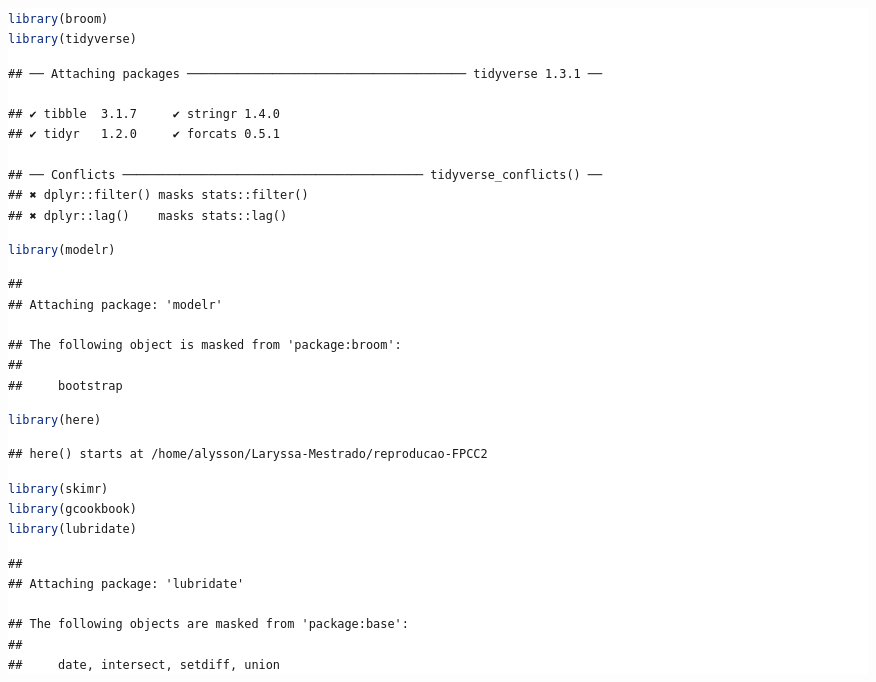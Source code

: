 ``` r
library(broom)
library(tidyverse)
```

    ## ── Attaching packages ─────────────────────────────────────── tidyverse 1.3.1 ──

    ## ✔ tibble  3.1.7     ✔ stringr 1.4.0
    ## ✔ tidyr   1.2.0     ✔ forcats 0.5.1

    ## ── Conflicts ────────────────────────────────────────── tidyverse_conflicts() ──
    ## ✖ dplyr::filter() masks stats::filter()
    ## ✖ dplyr::lag()    masks stats::lag()

``` r
library(modelr)
```

    ## 
    ## Attaching package: 'modelr'

    ## The following object is masked from 'package:broom':
    ## 
    ##     bootstrap

``` r
library(here)
```

    ## here() starts at /home/alysson/Laryssa-Mestrado/reproducao-FPCC2

``` r
library(skimr)
library(gcookbook)
library(lubridate)
```

    ## 
    ## Attaching package: 'lubridate'

    ## The following objects are masked from 'package:base':
    ## 
    ##     date, intersect, setdiff, union
